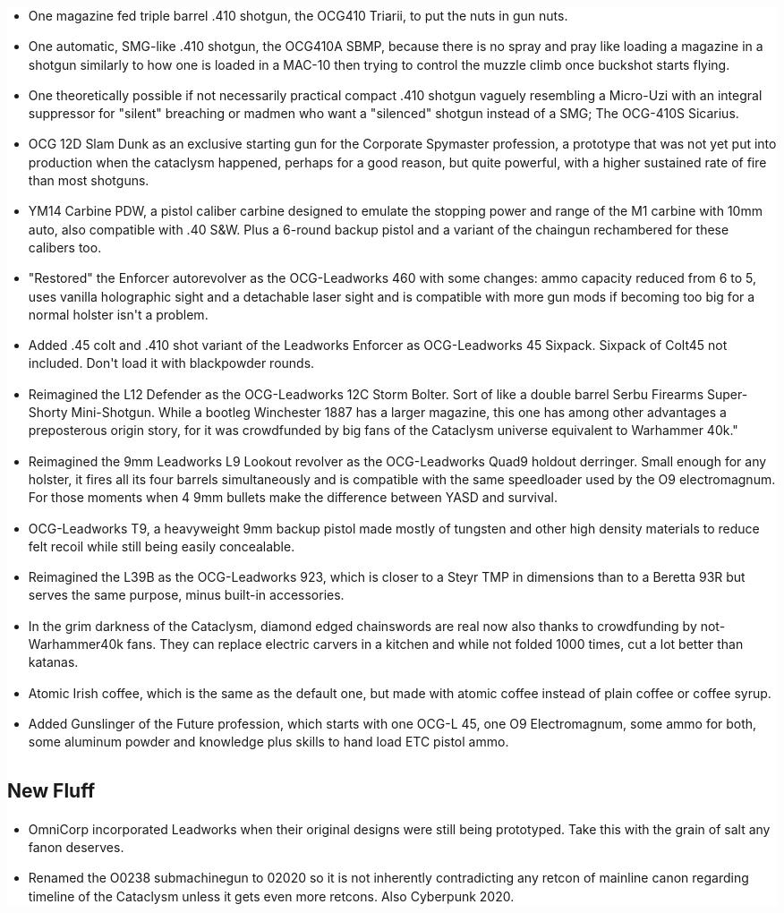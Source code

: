 - One magazine fed triple barrel .410 shotgun, the OCG410 Triarii, to put the nuts in gun nuts.

- One automatic, SMG-like .410 shotgun, the OCG410A SBMP, because there is no spray and pray like loading a magazine in a shotgun similarly to how one is loaded in a MAC-10 then trying to control the muzzle climb once buckshot starts flying.

- One theoretically possible if not necessarily practical compact .410 shotgun vaguely resembling a Micro-Uzi with an integral suppressor for "silent" breaching or madmen who want a "silenced" shotgun instead of a SMG; The OCG-410S Sicarius.

- OCG 12D Slam Dunk as an exclusive starting gun for the Corporate Spymaster profession, a prototype that was not yet put into production when the cataclysm happened, perhaps for a good reason, but quite powerful, with a higher sustained rate of fire than most shotguns.

- YM14 Carbine PDW, a pistol caliber carbine designed to emulate the stopping power and range of the M1 carbine with 10mm auto, also compatible with .40 S&W. Plus a 6-round backup pistol and a variant of the chaingun rechambered for these calibers too.

- "Restored" the Enforcer autorevolver as the OCG-Leadworks 460 with some changes: ammo capacity reduced from 6 to 5, uses vanilla holographic sight and a detachable laser sight and is compatible with more gun mods if becoming too big for a normal holster isn't a problem.

- Added .45 colt and .410 shot variant of the Leadworks Enforcer as OCG-Leadworks 45 Sixpack. Sixpack of Colt45 not included. Don't load it with blackpowder rounds.

- Reimagined the L12 Defender as the OCG-Leadworks 12C Storm Bolter. Sort of like a double barrel Serbu Firearms Super-Shorty Mini-Shotgun. While a bootleg Winchester 1887 has a larger magazine, this one has among other advantages a preposterous origin story, for it was crowdfunded by big fans of the Cataclysm universe equivalent to Warhammer 40k."

- Reimagined the 9mm Leadworks L9 Lookout revolver as the OCG-Leadworks Quad9 holdout derringer. Small enough for any holster, it fires all its four barrels simultaneously and is compatible with the same speedloader used by the O9 electromagnum. For those moments when 4 9mm bullets make the difference between YASD and survival.

- OCG-Leadworks T9, a heavyweight 9mm backup pistol made mostly of tungsten and other high density materials to reduce felt recoil while still being easily concealable.

- Reimagined the L39B as the OCG-Leadworks 923, which is closer to a Steyr TMP in dimensions than to a Beretta 93R but serves the same purpose, minus built-in accessories.

- In the grim darkness of the Cataclysm, diamond edged chainswords are real now also thanks to crowdfunding by not-Warhammer40k fans. They can replace electric carvers in a kitchen and while not folded 1000 times, cut a lot better than katanas.

- Atomic Irish coffee, which is the same as the default one, but made with atomic coffee instead of plain coffee or coffee syrup.

- Added Gunslinger of the Future profession, which starts with one OCG-L 45, one O9 Electromagnum, some ammo for both, some aluminum powder and knowledge plus skills to hand load ETC pistol ammo.

## New Fluff

- OmniCorp incorporated Leadworks when their original designs were still being prototyped. Take this with the grain of salt any fanon deserves.

- Renamed the O0238 submachinegun to 02020 so it is not inherently contradicting any retcon of mainline canon regarding timeline of the Cataclysm unless it gets even more retcons. Also Cyberpunk 2020.
